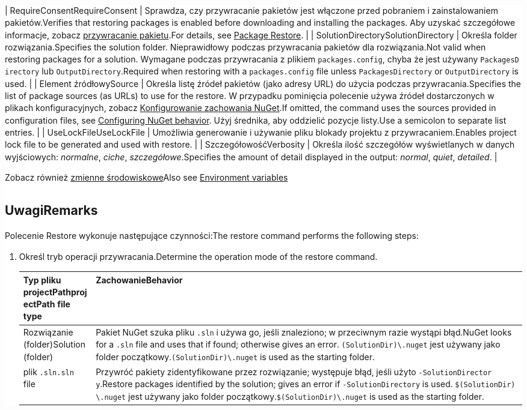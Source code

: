 | <span data-ttu-id="58009-165">RequireConsent</span><span class="sxs-lookup"><span data-stu-id="58009-165">RequireConsent</span></span> | <span data-ttu-id="58009-166">Sprawdza, czy przywracanie pakietów jest włączone przed pobraniem i zainstalowaniem pakietów.</span><span class="sxs-lookup"><span data-stu-id="58009-166">Verifies that restoring packages is enabled before downloading and installing the packages.</span></span> <span data-ttu-id="58009-167">Aby uzyskać szczegółowe informacje, zobacz [przywracanie pakietu](../../consume-packages/package-restore.md).</span><span class="sxs-lookup"><span data-stu-id="58009-167">For details, see [Package Restore](../../consume-packages/package-restore.md).</span></span> |
| <span data-ttu-id="58009-168">SolutionDirectory</span><span class="sxs-lookup"><span data-stu-id="58009-168">SolutionDirectory</span></span> | <span data-ttu-id="58009-169">Określa folder rozwiązania.</span><span class="sxs-lookup"><span data-stu-id="58009-169">Specifies the solution folder.</span></span> <span data-ttu-id="58009-170">Nieprawidłowy podczas przywracania pakietów dla rozwiązania.</span><span class="sxs-lookup"><span data-stu-id="58009-170">Not valid when restoring packages for a solution.</span></span> <span data-ttu-id="58009-171">Wymagane podczas przywracania z plikiem `packages.config`, chyba że jest używany `PackagesDirectory` lub `OutputDirectory`.</span><span class="sxs-lookup"><span data-stu-id="58009-171">Required when restoring with a `packages.config` file unless `PackagesDirectory` or `OutputDirectory` is used.</span></span> |
| <span data-ttu-id="58009-172">Element źródłowy</span><span class="sxs-lookup"><span data-stu-id="58009-172">Source</span></span> | <span data-ttu-id="58009-173">Określa listę źródeł pakietów (jako adresy URL) do użycia podczas przywracania.</span><span class="sxs-lookup"><span data-stu-id="58009-173">Specifies the list of package sources (as URLs) to use for the restore.</span></span> <span data-ttu-id="58009-174">W przypadku pominięcia polecenie używa źródeł dostarczonych w plikach konfiguracyjnych, zobacz [Konfigurowanie zachowania NuGet](../../consume-packages/configuring-nuget-behavior.md).</span><span class="sxs-lookup"><span data-stu-id="58009-174">If omitted, the command uses the sources provided in configuration files, see [Configuring NuGet behavior](../../consume-packages/configuring-nuget-behavior.md).</span></span> <span data-ttu-id="58009-175">Użyj średnika, aby oddzielić pozycje listy.</span><span class="sxs-lookup"><span data-stu-id="58009-175">Use a semicolon to separate list entries.</span></span> |
| <span data-ttu-id="58009-176">UseLockFile</span><span class="sxs-lookup"><span data-stu-id="58009-176">UseLockFile</span></span> | <span data-ttu-id="58009-177">Umożliwia generowanie i używanie pliku blokady projektu z przywracaniem.</span><span class="sxs-lookup"><span data-stu-id="58009-177">Enables project lock file to be generated and used with restore.</span></span> |
| <span data-ttu-id="58009-178">Szczegółowość</span><span class="sxs-lookup"><span data-stu-id="58009-178">Verbosity</span></span> | <span data-ttu-id="58009-179">Określa ilość szczegółów wyświetlanych w danych wyjściowych: *normalne*, *ciche*, *szczegółowe*.</span><span class="sxs-lookup"><span data-stu-id="58009-179">Specifies the amount of detail displayed in the output: *normal*, *quiet*, *detailed*.</span></span> |

<span data-ttu-id="58009-180">Zobacz również [zmienne środowiskowe](cli-ref-environment-variables.md)</span><span class="sxs-lookup"><span data-stu-id="58009-180">Also see [Environment variables](cli-ref-environment-variables.md)</span></span>

## <a name="remarks"></a><span data-ttu-id="58009-181">Uwagi</span><span class="sxs-lookup"><span data-stu-id="58009-181">Remarks</span></span>

<span data-ttu-id="58009-182">Polecenie Restore wykonuje następujące czynności:</span><span class="sxs-lookup"><span data-stu-id="58009-182">The restore command performs the following steps:</span></span>

1. <span data-ttu-id="58009-183">Określ tryb operacji przywracania.</span><span class="sxs-lookup"><span data-stu-id="58009-183">Determine the operation mode of the restore command.</span></span>

   | <span data-ttu-id="58009-184">Typ pliku projectPath</span><span class="sxs-lookup"><span data-stu-id="58009-184">projectPath file type</span></span> | <span data-ttu-id="58009-185">Zachowanie</span><span class="sxs-lookup"><span data-stu-id="58009-185">Behavior</span></span> |
   | --- | --- |
   | <span data-ttu-id="58009-186">Rozwiązanie (folder)</span><span class="sxs-lookup"><span data-stu-id="58009-186">Solution (folder)</span></span> | <span data-ttu-id="58009-187">Pakiet NuGet szuka pliku `.sln` i używa go, jeśli znaleziono; w przeciwnym razie wystąpi błąd.</span><span class="sxs-lookup"><span data-stu-id="58009-187">NuGet looks for a `.sln` file and uses that if found; otherwise gives an error.</span></span> <span data-ttu-id="58009-188">`(SolutionDir)\.nuget` jest używany jako folder początkowy.</span><span class="sxs-lookup"><span data-stu-id="58009-188">`(SolutionDir)\.nuget` is used as the starting folder.</span></span> |
   | <span data-ttu-id="58009-189">plik `.sln`</span><span class="sxs-lookup"><span data-stu-id="58009-189">`.sln` file</span></span> | <span data-ttu-id="58009-190">Przywróć pakiety zidentyfikowane przez rozwiązanie; występuje błąd, jeśli użyto `-SolutionDirectory`.</span><span class="sxs-lookup"><span data-stu-id="58009-190">Restore packages identified by the solution; gives an error if `-SolutionDirectory` is used.</span></span> <span data-ttu-id="58009-191">`$(SolutionDir)\.nuget` jest używany jako folder początkowy.</span><span class="sxs-lookup"><span data-stu-id="58009-191">`$(SolutionDir)\.nuget` is used as the starting folder.</span></span> |